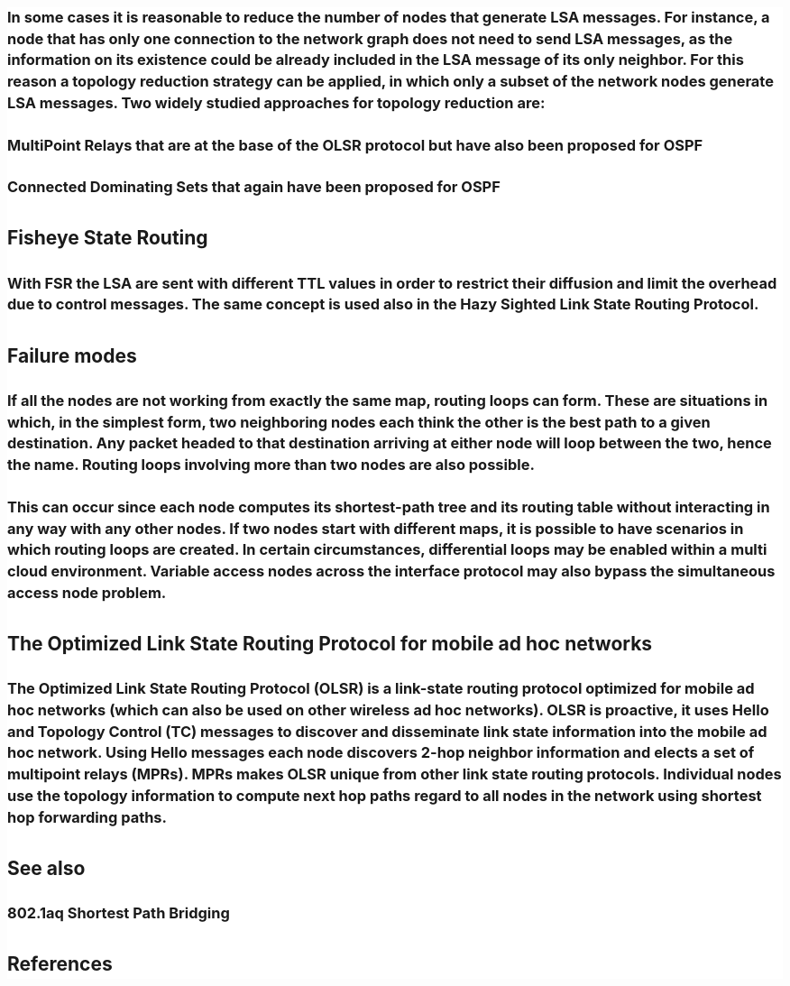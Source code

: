 ### In some cases it is reasonable to reduce the number of nodes that generate LSA messages. For instance, a node that has only one connection to the network graph does not need to send LSA messages, as the information on its existence could be already included in the LSA message of its only neighbor. For this reason a topology reduction strategy can be applied, in which only a subset of the network nodes generate LSA messages. Two widely studied approaches for topology reduction are: 

### MultiPoint Relays that are at the base of the OLSR protocol but have also been proposed for OSPF 
### Connected Dominating Sets that again have been proposed for OSPF
## Fisheye State Routing  
### With FSR the LSA are sent with different TTL values in order to restrict their diffusion and limit the overhead due to control messages. The same concept is used also in the Hazy Sighted Link State Routing Protocol.
## Failure modes  
### If all the nodes are not working from exactly the same map, routing loops can form. These are situations in which, in the simplest form, two neighboring nodes each think the other is the best path to a given destination. Any packet headed to that destination arriving at either node will loop between the two, hence the name. Routing loops involving more than two nodes are also possible. 
### This can occur since each node computes its shortest-path tree and its routing table without interacting in any way with any other nodes. If two nodes start with different maps, it is possible to have scenarios in which routing loops are created. In certain circumstances, differential loops may be enabled within a multi cloud environment. Variable access nodes across the interface protocol may also bypass the simultaneous access node problem.
## The Optimized Link State Routing Protocol for mobile ad hoc networks  
### The Optimized Link State Routing Protocol (OLSR) is a link-state routing protocol optimized for mobile ad hoc networks (which can also be used on other wireless ad hoc networks).  OLSR is proactive, it uses Hello and Topology Control (TC) messages to discover and disseminate link state information into the mobile ad hoc network. Using Hello messages each node discovers 2-hop neighbor information and elects a set of multipoint relays (MPRs). MPRs makes OLSR unique from other link state routing protocols. Individual nodes use the topology information to compute next hop paths regard to all nodes in the network using shortest hop forwarding paths.
## See also  
### 802.1aq Shortest Path Bridging
## References  

